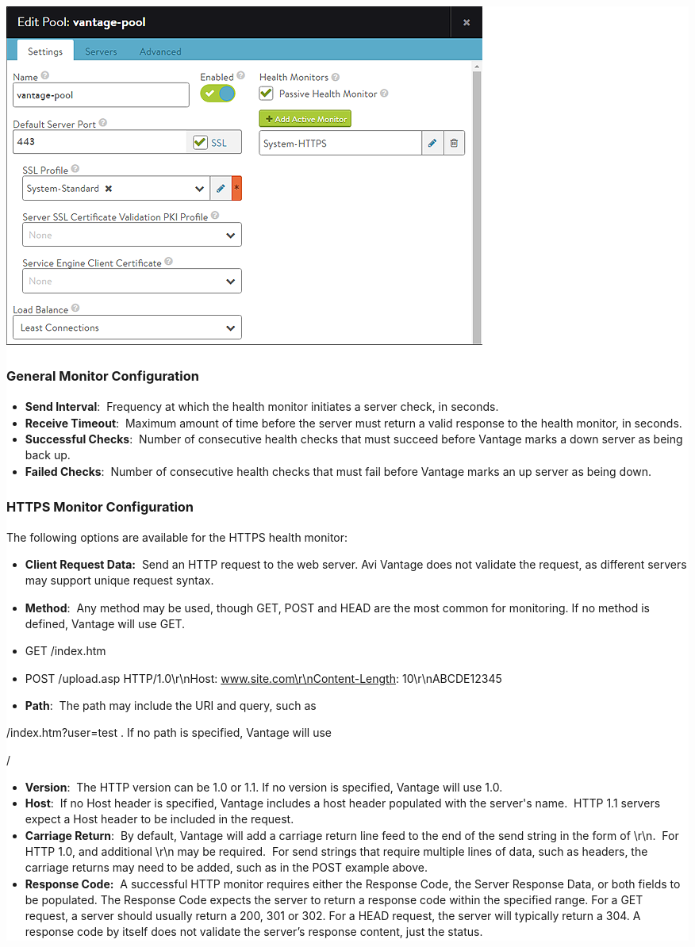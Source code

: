 <a href="img/HTTPS-pool.png"><img src="img/HTTPS-pool.png" alt="HTTPS pool" width="600" height="427"></a>

### General Monitor Configuration

* **Send Interval**:  Frequency at which the health monitor initiates a server check, in seconds.
* **Receive Timeout**:  Maximum amount of time before the server must return a valid response to the health monitor, in seconds.
* **Successful Checks**:  Number of consecutive health checks that must succeed before Vantage marks a down server as being back up.
* **Failed Checks**:  Number of consecutive health checks that must fail before Vantage marks an up server as being down.

### HTTPS Monitor Configuration

The following options are available for the HTTPS health monitor:

* **Client Request Data:**  Send an HTTP request to the web server. Avi Vantage does not validate the request, as different servers may support unique request syntax.

* **Method**:  Any method may be used, though GET, POST and HEAD are the most common for monitoring. If no method is defined, Vantage will use GET.

* GET /index.htm
* POST /upload.asp HTTP/1.0\r\nHost: www.site.com\r\nContent-Length: 10\r\nABCDE12345
* **Path**:  The path may include the URI and query, such as

/index.htm?user=test
. If no path is specified, Vantage will use

/
* **Version**:  The HTTP version can be 1.0 or 1.1. If no version is specified, Vantage will use 1.0.
* **Host**:  If no Host header is specified, Vantage includes a host header populated with the server's name.  HTTP 1.1 servers expect a Host header to be included in the request.
* **Carriage Return**:  By default, Vantage will add a carriage return line feed to the end of the send string in the form of \r\n.  For HTTP 1.0, and additional \r\n may be required.  For send strings that require multiple lines of data, such as headers, the carriage returns may need to be added, such as in the POST example above.
* **Response Code:**  A successful HTTP monitor requires either the Response Code, the Server Response Data, or both fields to be populated. The Response Code expects the server to return a response code within the specified range. For a GET request, a server should usually return a 200, 301 or 302. For a HEAD request, the server will typically return a 304. A response code by itself does not validate the server’s response content, just the status.